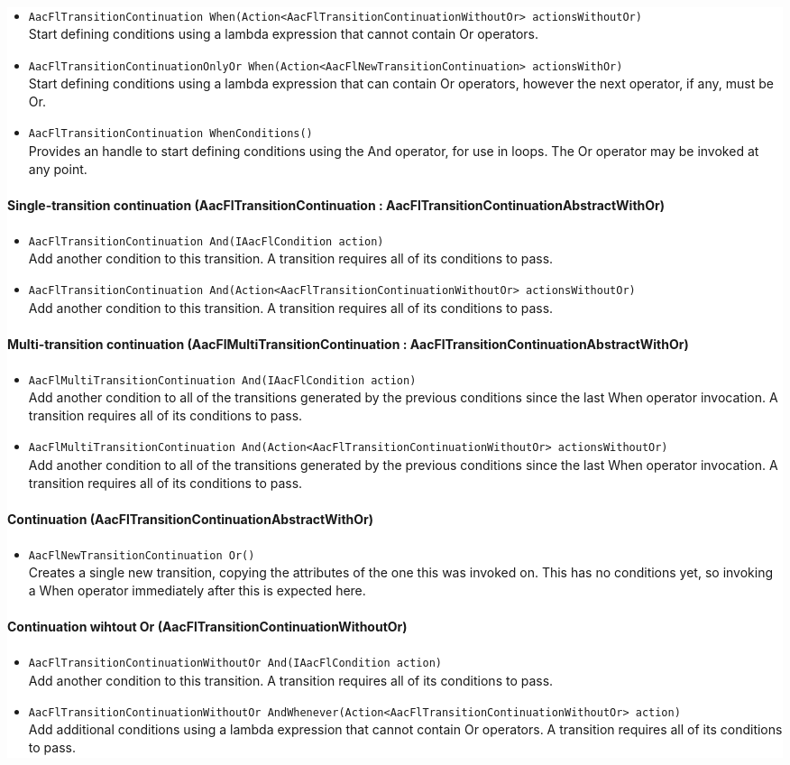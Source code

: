 - `AacFlTransitionContinuation When(Action<AacFlTransitionContinuationWithoutOr> actionsWithoutOr)` <br/>
Start defining conditions using a lambda expression that cannot contain Or operators.

- `AacFlTransitionContinuationOnlyOr When(Action<AacFlNewTransitionContinuation> actionsWithOr)` <br/>
Start defining conditions using a lambda expression that can contain Or operators, however the next operator, if any, must be Or.

- `AacFlTransitionContinuation WhenConditions()` <br/>
Provides an handle to start defining conditions using the And operator, for use in loops. The Or operator may be invoked at any point.


#### Single-transition continuation (AacFlTransitionContinuation : AacFlTransitionContinuationAbstractWithOr)

- `AacFlTransitionContinuation And(IAacFlCondition action)` <br/>
Add another condition to this transition. A transition requires all of its conditions to pass.

- `AacFlTransitionContinuation And(Action<AacFlTransitionContinuationWithoutOr> actionsWithoutOr)` <br/>
Add another condition to this transition. A transition requires all of its conditions to pass.


#### Multi-transition continuation (AacFlMultiTransitionContinuation : AacFlTransitionContinuationAbstractWithOr)

- `AacFlMultiTransitionContinuation And(IAacFlCondition action)` <br/>
Add another condition to all of the transitions generated by the previous conditions since the last When operator invocation. A transition requires all of its conditions to pass.

- `AacFlMultiTransitionContinuation And(Action<AacFlTransitionContinuationWithoutOr> actionsWithoutOr)` <br/>
Add another condition to all of the transitions generated by the previous conditions since the last When operator invocation. A transition requires all of its conditions to pass.


#### Continuation (AacFlTransitionContinuationAbstractWithOr)

- `AacFlNewTransitionContinuation Or()` <br/>
Creates a single new transition, copying the attributes of the one this was invoked on. This has no conditions yet, so invoking a When operator immediately after this is expected here.


#### Continuation wihtout Or (AacFlTransitionContinuationWithoutOr)

- `AacFlTransitionContinuationWithoutOr And(IAacFlCondition action)` <br/>
Add another condition to this transition. A transition requires all of its conditions to pass.

- `AacFlTransitionContinuationWithoutOr AndWhenever(Action<AacFlTransitionContinuationWithoutOr> action)` <br/>
Add additional conditions using a lambda expression that cannot contain Or operators. A transition requires all of its conditions to pass.

